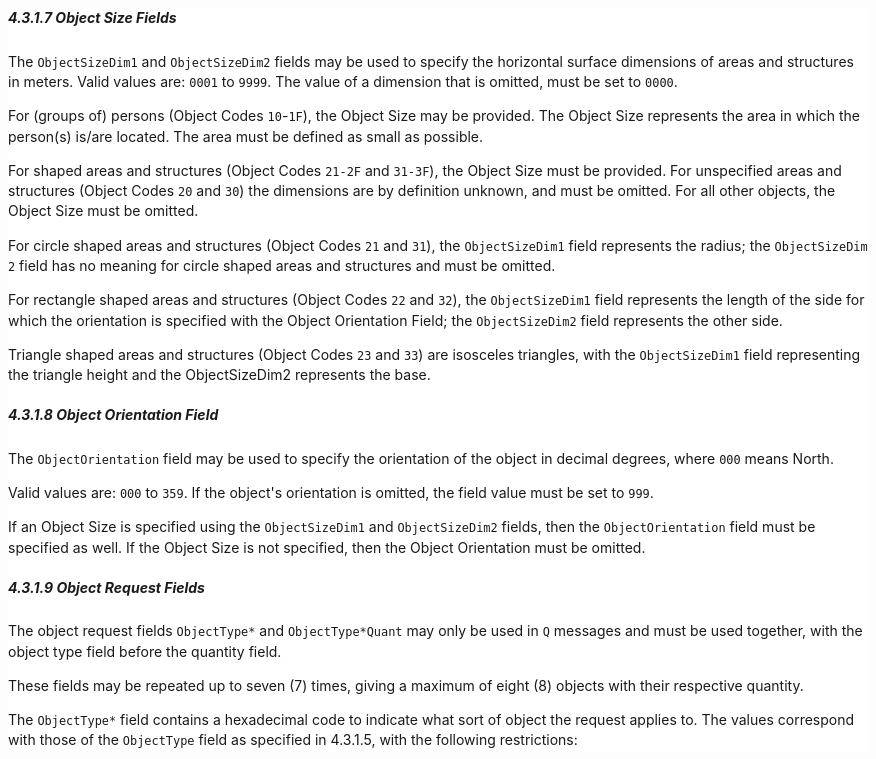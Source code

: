##### 4.3.1.7 Object Size Fields

The `ObjectSizeDim1` and `ObjectSizeDim2` fields may be used to
specify the horizontal surface dimensions of areas and structures in
meters. Valid values are: `0001` to `9999`. The value of a dimension
that is omitted, must be set to `0000`.

For (groups of) persons (Object Codes `10`-`1F`), the Object Size
may be provided. The Object Size represents the area in which the
person(s) is/are located. The area must be defined as small as possible.

For shaped areas and structures (Object Codes `21-2F` and `31-3F`),
the Object Size must be provided. For unspecified areas and structures
(Object Codes `20` and `30`) the dimensions are by definition
unknown, and must be omitted. For all other objects, the Object Size
must be omitted.

For circle shaped areas and structures (Object Codes `21` and `31`),
the `ObjectSizeDim1` field represents the radius; the
`ObjectSizeDim2` field has no meaning for circle shaped areas and
structures and must be omitted.

For rectangle shaped areas and structures (Object Codes `22` and
`32`), the `ObjectSizeDim1` field represents the length of the side
for which the orientation is specified with the Object Orientation
Field; the `ObjectSizeDim2` field represents the other side.

Triangle shaped areas and structures (Object Codes `23` and `33`)
are isosceles triangles, with the `ObjectSizeDim1` field representing
the triangle height and the ObjectSizeDim2 represents the base.

##### 4.3.1.8 Object Orientation Field

The `ObjectOrientation` field may be used to specify the orientation
of the object in decimal degrees, where `000` means North.

Valid values are: `000` to `359`. If the object's orientation is
omitted, the field value must be set to `999`.

If an Object Size is specified using the `ObjectSizeDim1` and
`ObjectSizeDim2` fields, then the `ObjectOrientation` field must be
specified as well. If the Object Size is not specified, then the Object
Orientation must be omitted.

##### 4.3.1.9 Object Request Fields

The object request fields `ObjectType*` and `ObjectType*Quant` may only
be used in `Q` messages and must be used together, with the object type
field before the quantity field.

These fields may be repeated up to seven (7) times, giving a maximum of
eight (8) objects with their respective quantity.

The `ObjectType*` field contains a hexadecimal code to indicate what
sort of object the request applies to. The values correspond with those
of the `ObjectType` field as specified in 4.3.1.5, with the following
restrictions:
